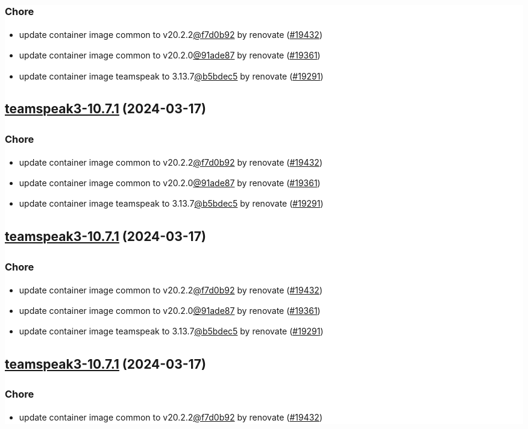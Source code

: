 ### Chore



- update container image common to v20.2.2[@f7d0b92](https://github.com/f7d0b92) by renovate ([#19432](https://github.com/truecharts/charts/issues/19432))

- update container image common to v20.2.0[@91ade87](https://github.com/91ade87) by renovate ([#19361](https://github.com/truecharts/charts/issues/19361))

- update container image teamspeak to 3.13.7[@b5bdec5](https://github.com/b5bdec5) by renovate ([#19291](https://github.com/truecharts/charts/issues/19291))


## [teamspeak3-10.7.1](https://github.com/truecharts/charts/compare/teamspeak3-10.6.0...teamspeak3-10.7.1) (2024-03-17)

### Chore



- update container image common to v20.2.2[@f7d0b92](https://github.com/f7d0b92) by renovate ([#19432](https://github.com/truecharts/charts/issues/19432))

- update container image common to v20.2.0[@91ade87](https://github.com/91ade87) by renovate ([#19361](https://github.com/truecharts/charts/issues/19361))

- update container image teamspeak to 3.13.7[@b5bdec5](https://github.com/b5bdec5) by renovate ([#19291](https://github.com/truecharts/charts/issues/19291))


## [teamspeak3-10.7.1](https://github.com/truecharts/charts/compare/teamspeak3-10.6.0...teamspeak3-10.7.1) (2024-03-17)

### Chore



- update container image common to v20.2.2[@f7d0b92](https://github.com/f7d0b92) by renovate ([#19432](https://github.com/truecharts/charts/issues/19432))

- update container image common to v20.2.0[@91ade87](https://github.com/91ade87) by renovate ([#19361](https://github.com/truecharts/charts/issues/19361))

- update container image teamspeak to 3.13.7[@b5bdec5](https://github.com/b5bdec5) by renovate ([#19291](https://github.com/truecharts/charts/issues/19291))


## [teamspeak3-10.7.1](https://github.com/truecharts/charts/compare/teamspeak3-10.6.0...teamspeak3-10.7.1) (2024-03-17)

### Chore



- update container image common to v20.2.2[@f7d0b92](https://github.com/f7d0b92) by renovate ([#19432](https://github.com/truecharts/charts/issues/19432))
